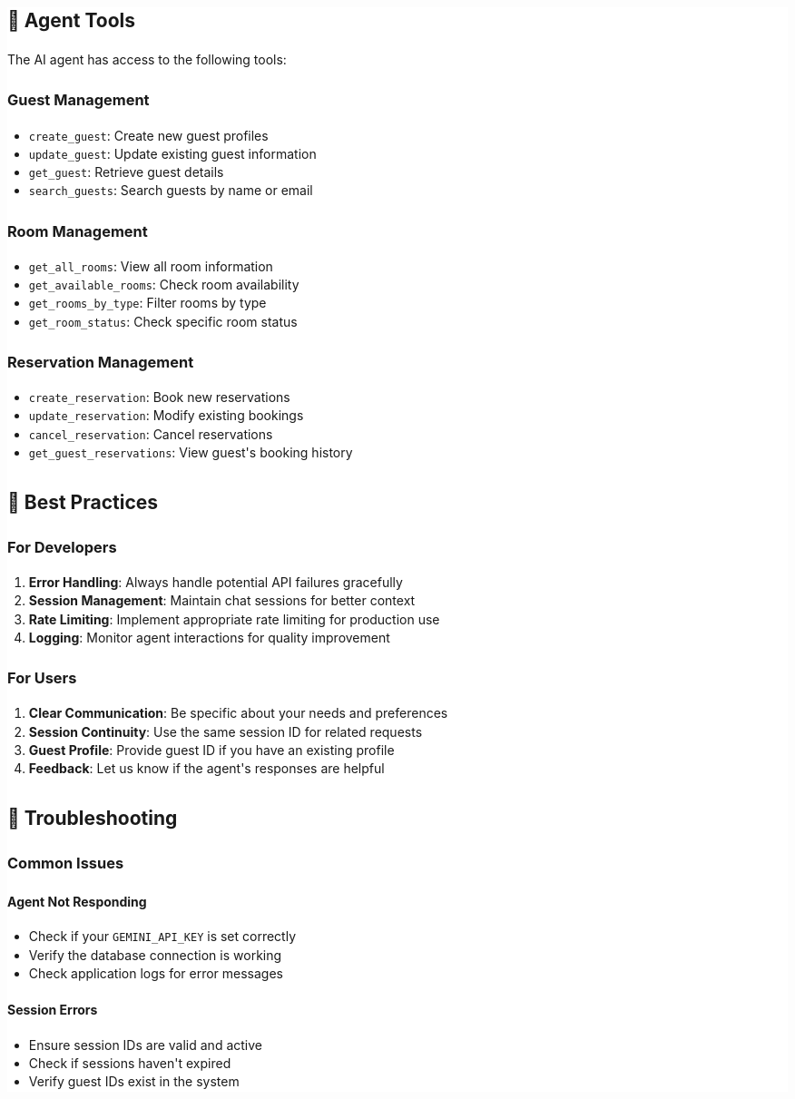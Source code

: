 ## 🔧 Agent Tools

The AI agent has access to the following tools:

### **Guest Management**
- `create_guest`: Create new guest profiles
- `update_guest`: Update existing guest information
- `get_guest`: Retrieve guest details
- `search_guests`: Search guests by name or email

### **Room Management**
- `get_all_rooms`: View all room information
- `get_available_rooms`: Check room availability
- `get_rooms_by_type`: Filter rooms by type
- `get_room_status`: Check specific room status

### **Reservation Management**
- `create_reservation`: Book new reservations
- `update_reservation`: Modify existing bookings
- `cancel_reservation`: Cancel reservations
- `get_guest_reservations`: View guest's booking history

## 🎯 Best Practices

### **For Developers**
1. **Error Handling**: Always handle potential API failures gracefully
2. **Session Management**: Maintain chat sessions for better context
3. **Rate Limiting**: Implement appropriate rate limiting for production use
4. **Logging**: Monitor agent interactions for quality improvement

### **For Users**
1. **Clear Communication**: Be specific about your needs and preferences
2. **Session Continuity**: Use the same session ID for related requests
3. **Guest Profile**: Provide guest ID if you have an existing profile
4. **Feedback**: Let us know if the agent's responses are helpful

## 🚨 Troubleshooting

### **Common Issues**

#### **Agent Not Responding**
- Check if your `GEMINI_API_KEY` is set correctly
- Verify the database connection is working
- Check application logs for error messages

#### **Session Errors**
- Ensure session IDs are valid and active
- Check if sessions haven't expired
- Verify guest IDs exist in the system
